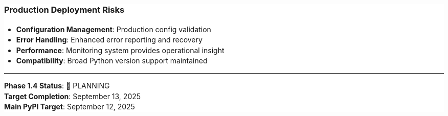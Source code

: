 ### Production Deployment Risks  
- **Configuration Management**: Production config validation
- **Error Handling**: Enhanced error reporting and recovery
- **Performance**: Monitoring system provides operational insight
- **Compatibility**: Broad Python version support maintained

---

**Phase 1.4 Status**: 🔄 PLANNING  
**Target Completion**: September 13, 2025  
**Main PyPI Target**: September 12, 2025
